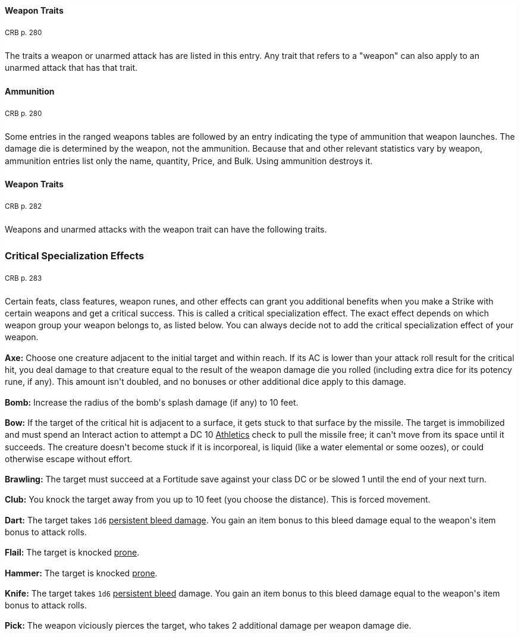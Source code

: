 #### Weapon Traits
<sup>CRB p. 280</sup>

The traits a weapon or unarmed attack has are listed in this entry. Any trait that refers to a "weapon" can also apply to an unarmed attack that has that trait.

#### Ammunition
<sup>CRB p. 280</sup>

Some entries in the ranged weapons tables are followed by an entry indicating the type of ammunition that weapon launches. The damage die is determined by the weapon, not the ammunition. Because that and other relevant statistics vary by weapon, ammunition entries list only the name, quantity, Price, and Bulk. Using ammunition destroys it.

#### Weapon Traits
<sup>CRB p. 282</sup>

Weapons and unarmed attacks with the weapon trait can have the following traits.

### Critical Specialization Effects
<sup>CRB p. 283</sup>

Certain feats, class features, weapon runes, and other effects can grant you additional benefits when you make a Strike with certain weapons and get a critical success. This is called a critical specialization effect. The exact effect depends on which weapon group your weapon belongs to, as listed below. You can always decide not to add the critical specialization effect of your weapon.

**Axe:** Choose one creature adjacent to the initial target and within reach. If its AC is lower than your attack roll result for the critical hit, you deal damage to that creature equal to the result of the weapon damage die you rolled (including extra dice for its potency rune, if any). This amount isn't doubled, and no bonuses or other additional dice apply to this damage.

**Bomb:** Increase the radius of the bomb's splash damage (if any) to 10 feet.

**Bow:** If the target of the critical hit is adjacent to a surface, it gets stuck to that surface by the missile. The target is immobilized and must spend an Interact action to attempt a DC 10 [Athletics](/compendium/skills.md#Athletics) check to pull the missile free; it can't move from its space until it succeeds. The creature doesn't become stuck if it is incorporeal, is liquid (like a water elemental or some oozes), or could otherwise escape without effort.

**Brawling:** The target must succeed at a Fortitude save against your class DC or be slowed 1 until the end of your next turn.

**Club:** You knock the target away from you up to 10 feet (you choose the distance). This is forced movement.

**Dart:** The target takes `1d6` [persistent bleed damage](/rules/conditions.md#Persistent%20Damage). You gain an item bonus to this bleed damage equal to the weapon's item bonus to attack rolls.

**Flail:** The target is knocked [prone](/rules/conditions.md#Prone).

**Hammer:** The target is knocked [prone](/rules/conditions.md#Prone).

**Knife:** The target takes `1d6` [persistent bleed](/rules/conditions.md#Persistent%20Damage) damage. You gain an item bonus to this bleed damage equal to the weapon's item bonus to attack rolls.

**Pick:** The weapon viciously pierces the target, who takes 2 additional damage per weapon damage die.

